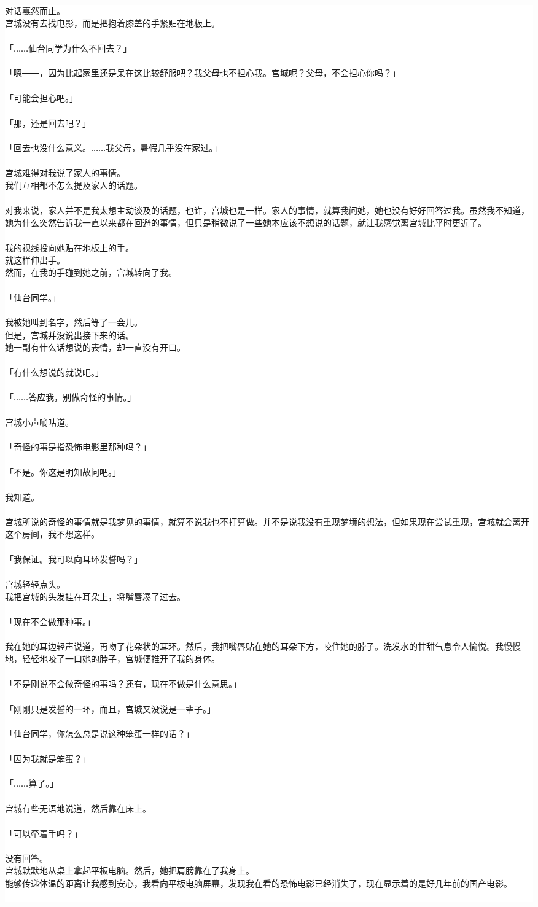 <div align="left">   对话戛然而止。</div><div align="left">   宫城没有去找电影，而是把抱着膝盖的手紧贴在地板上。</div><br />

<div align="left">   「……仙台同学为什么不回去？」</div><br />

<div align="left">   「嗯——，因为比起家里还是呆在这比较舒服吧？我父母也不担心我。宫城呢？父母，不会担心你吗？」</div><br />

<div align="left">   「可能会担心吧。」</div><br />

<div align="left">   「那，还是回去吧？」</div><br />

<div align="left">   「回去也没什么意义。……我父母，暑假几乎没在家过。」</div><br />

<div align="left">   宫城难得对我说了家人的事情。</div><div align="left">   我们互相都不怎么提及家人的话题。</div><br />

<div align="left">   对我来说，家人并不是我太想主动谈及的话题，也许，宫城也是一样。家人的事情，就算我问她，她也没有好好回答过我。虽然我不知道，她为什么突然告诉我一直以来都在回避的事情，但只是稍微说了一些她本应该不想说的话题，就让我感觉离宫城比平时更近了。</div><br />

<div align="left">   我的视线投向她贴在地板上的手。</div><div align="left">   就这样伸出手。</div><div align="left">   然而，在我的手碰到她之前，宫城转向了我。</div><br />

<div align="left">   「仙台同学。」</div><br />

<div align="left">   我被她叫到名字，然后等了一会儿。</div><div align="left">   但是，宫城并没说出接下来的话。</div><div align="left">   她一副有什么话想说的表情，却一直没有开口。</div><br />

<div align="left">   「有什么想说的就说吧。」</div><br />

<div align="left">   「……答应我，别做奇怪的事情。」</div><br />

<div align="left">   宫城小声嘀咕道。</div><br />

<div align="left">   「奇怪的事是指恐怖电影里那种吗？」</div><br />

<div align="left">   「不是。你这是明知故问吧。」</div><br />

<div align="left">   我知道。</div><br />

<div align="left">   宫城所说的奇怪的事情就是我梦见的事情，就算不说我也不打算做。并不是说我没有重现梦境的想法，但如果现在尝试重现，宫城就会离开这个房间，我不想这样。</div><br />

<div align="left">   「我保证。我可以向耳环发誓吗？」</div><br />

<div align="left">   宫城轻轻点头。</div><div align="left">   我把宫城的头发挂在耳朵上，将嘴唇凑了过去。</div><br />

<div align="left">   「现在不会做那种事。」</div><br />

<div align="left">   我在她的耳边轻声说道，再吻了花朵状的耳环。然后，我把嘴唇贴在她的耳朵下方，咬住她的脖子。洗发水的甘甜气息令人愉悦。我慢慢地，轻轻地咬了一口她的脖子，宫城便推开了我的身体。</div><br />

<div align="left">   「不是刚说不会做奇怪的事吗？还有，现在不做是什么意思。」</div><br />

<div align="left">   「刚刚只是发誓的一环，而且，宫城又没说是一辈子。」</div><br />

<div align="left">   「仙台同学，你怎么总是说这种笨蛋一样的话？」</div><br />

<div align="left">   「因为我就是笨蛋？」</div><br />

<div align="left">   「……算了。」</div><br />

<div align="left">   宫城有些无语地说道，然后靠在床上。</div><br />

<div align="left">   「可以牵着手吗？」</div><br />

<div align="left">   没有回答。</div><div align="left">   宫城默默地从桌上拿起平板电脑。然后，她把肩膀靠在了我身上。</div><div align="left">   能够传递体温的距离让我感到安心，我看向平板电脑屏幕，发现我在看的恐怖电影已经消失了，现在显示着的是好几年前的国产电影。</div><br />
